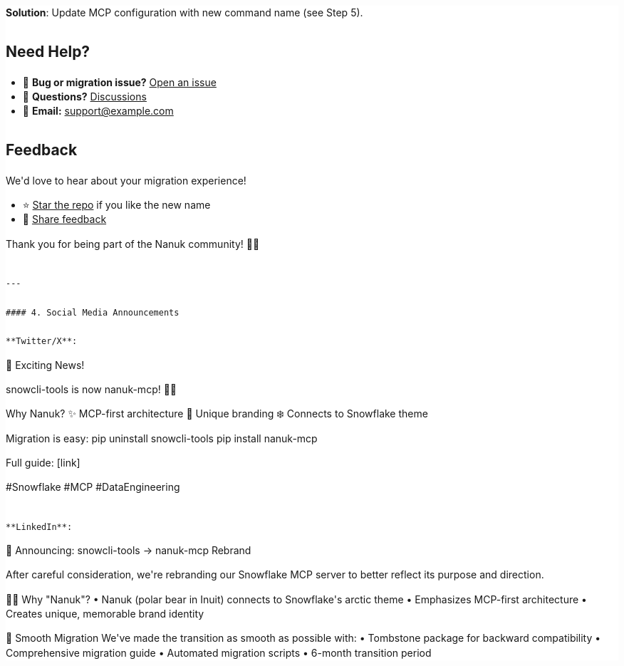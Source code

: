 **Solution**: Update MCP configuration with new command name (see Step 5).

## Need Help?

- 🐛 **Bug or migration issue?** [Open an issue](https://github.com/user/nanuk-mcp/issues)
- 💬 **Questions?** [Discussions](https://github.com/user/nanuk-mcp/discussions)
- 📧 **Email:** support@example.com

## Feedback

We'd love to hear about your migration experience!

- ⭐ [Star the repo](https://github.com/user/nanuk-mcp) if you like the new name
- 💬 [Share feedback](https://github.com/user/nanuk-mcp/discussions)

Thank you for being part of the Nanuk community! 🐻‍❄️
```

---

#### 4. Social Media Announcements

**Twitter/X**:
```
🚨 Exciting News!

snowcli-tools is now nanuk-mcp! 🐻‍❄️

Why Nanuk?
✨ MCP-first architecture
🎯 Unique branding
❄️ Connects to Snowflake theme

Migration is easy:
pip uninstall snowcli-tools
pip install nanuk-mcp

Full guide: [link]

#Snowflake #MCP #DataEngineering
```

**LinkedIn**:
```
📢 Announcing: snowcli-tools → nanuk-mcp Rebrand

After careful consideration, we're rebranding our Snowflake MCP server to better reflect its purpose and direction.

🐻‍❄️ Why "Nanuk"?
• Nanuk (polar bear in Inuit) connects to Snowflake's arctic theme
• Emphasizes MCP-first architecture
• Creates unique, memorable brand identity

🔄 Smooth Migration
We've made the transition as smooth as possible with:
• Tombstone package for backward compatibility
• Comprehensive migration guide
• Automated migration scripts
• 6-month transition period
